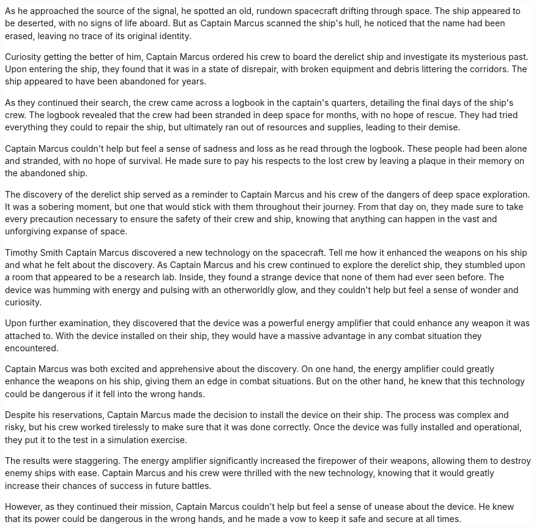 As he approached the source of the signal, he spotted an old, rundown spacecraft drifting through space. The ship appeared to be deserted, with no signs of life aboard. But as Captain Marcus scanned the ship's hull, he noticed that the name had been erased, leaving no trace of its original identity.

Curiosity getting the better of him, Captain Marcus ordered his crew to board the derelict ship and investigate its mysterious past. Upon entering the ship, they found that it was in a state of disrepair, with broken equipment and debris littering the corridors. The ship appeared to have been abandoned for years.

As they continued their search, the crew came across a logbook in the captain's quarters, detailing the final days of the ship's crew. The logbook revealed that the crew had been stranded in deep space for months, with no hope of rescue. They had tried everything they could to repair the ship, but ultimately ran out of resources and supplies, leading to their demise.

Captain Marcus couldn't help but feel a sense of sadness and loss as he read through the logbook. These people had been alone and stranded, with no hope of survival. He made sure to pay his respects to the lost crew by leaving a plaque in their memory on the abandoned ship.

The discovery of the derelict ship served as a reminder to Captain Marcus and his crew of the dangers of deep space exploration. It was a sobering moment, but one that would stick with them throughout their journey. From that day on, they made sure to take every precaution necessary to ensure the safety of their crew and ship, knowing that anything can happen in the vast and unforgiving expanse of space.




Timothy Smith
Captain Marcus discovered a new technology on the spacecraft. Tell me how it enhanced the weapons on his ship and what he felt about the discovery.
As Captain Marcus and his crew continued to explore the derelict ship, they stumbled upon a room that appeared to be a research lab. Inside, they found a strange device that none of them had ever seen before. The device was humming with energy and pulsing with an otherworldly glow, and they couldn't help but feel a sense of wonder and curiosity.

Upon further examination, they discovered that the device was a powerful energy amplifier that could enhance any weapon it was attached to. With the device installed on their ship, they would have a massive advantage in any combat situation they encountered.

Captain Marcus was both excited and apprehensive about the discovery. On one hand, the energy amplifier could greatly enhance the weapons on his ship, giving them an edge in combat situations. But on the other hand, he knew that this technology could be dangerous if it fell into the wrong hands.

Despite his reservations, Captain Marcus made the decision to install the device on their ship. The process was complex and risky, but his crew worked tirelessly to make sure that it was done correctly. Once the device was fully installed and operational, they put it to the test in a simulation exercise.

The results were staggering. The energy amplifier significantly increased the firepower of their weapons, allowing them to destroy enemy ships with ease. Captain Marcus and his crew were thrilled with the new technology, knowing that it would greatly increase their chances of success in future battles.

However, as they continued their mission, Captain Marcus couldn't help but feel a sense of unease about the device. He knew that its power could be dangerous in the wrong hands, and he made a vow to keep it safe and secure at all times.
